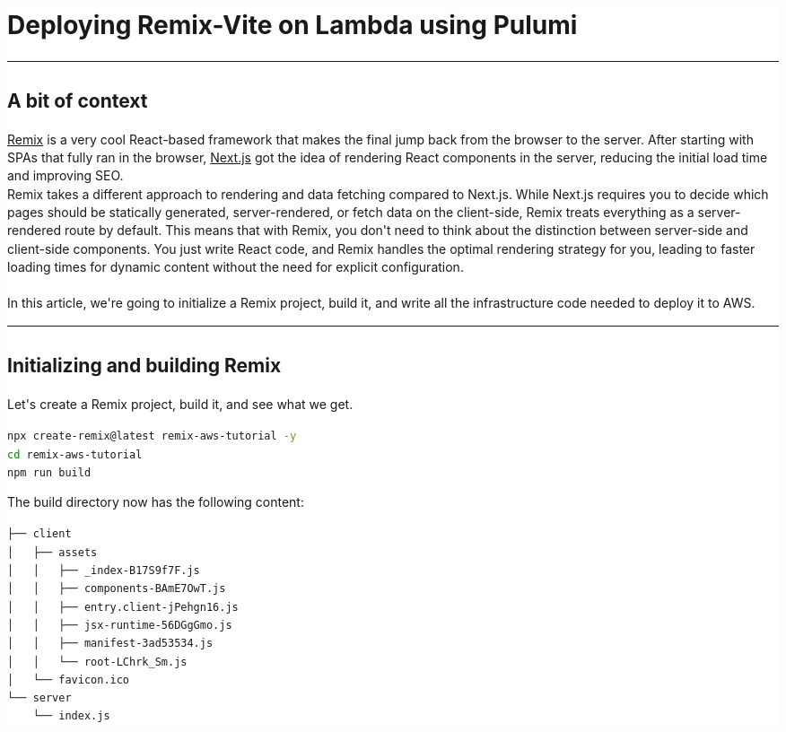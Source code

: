 # Deploying Remix-Vite on Lambda using Pulumi

---

## A bit of context

[Remix](https://remix.run/) is a very cool React-based framework that makes the final jump back from the browser to the server. After
starting with SPAs that fully ran in the browser, [Next.js](https://nextjs.org/) got the idea of rendering React components in the server,
reducing the initial load time and improving SEO.
<br/>
Remix takes a different approach to rendering and data fetching compared to Next.js.
While Next.js requires you to decide which pages should be statically generated,
server-rendered, or fetch data on the client-side,
Remix treats everything as a server-rendered route by default.
This means that with Remix, you don't need to think about the distinction
between server-side and client-side components. You just write React code,
and Remix handles the optimal rendering strategy for you, leading
to faster loading times for dynamic content without the need for explicit configuration.
<br/><br/>
In this article, we're going to initialize a Remix project, build it, and write all the infrastructure code needed to deploy it to AWS.

---

## Initializing and building Remix

Let's create a Remix project, build it, and see what we get.

```bash
npx create-remix@latest remix-aws-tutorial -y
cd remix-aws-tutorial
npm run build
```

The build directory now has the following content:

```
├── client
│   ├── assets
│   │   ├── _index-B17S9f7F.js
│   │   ├── components-BAmE7OwT.js
│   │   ├── entry.client-jPehgn16.js
│   │   ├── jsx-runtime-56DGgGmo.js
│   │   ├── manifest-3ad53534.js
│   │   └── root-LChrk_Sm.js
│   └── favicon.ico
└── server
    └── index.js
```
